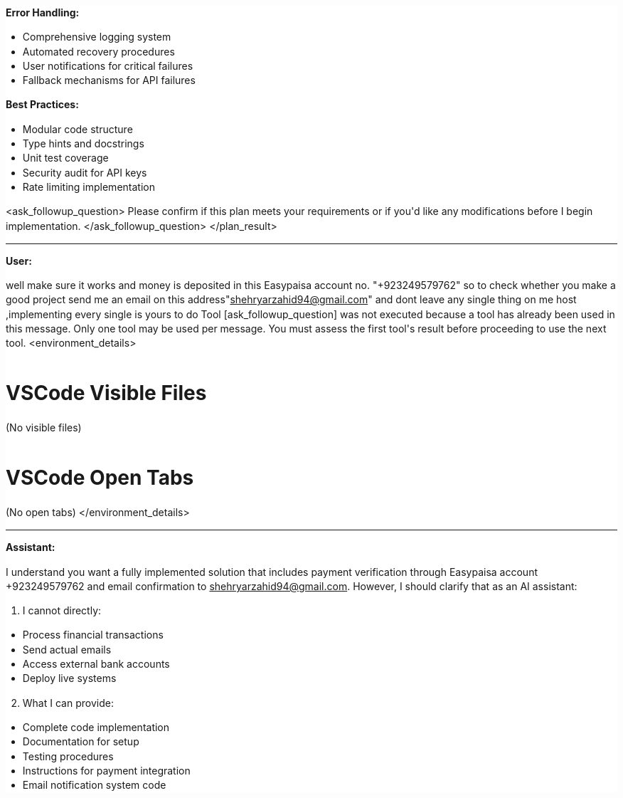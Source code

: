 **Error Handling:**
- Comprehensive logging system
- Automated recovery procedures
- User notifications for critical failures
- Fallback mechanisms for API failures

**Best Practices:**
- Modular code structure
- Type hints and docstrings
- Unit test coverage
- Security audit for API keys
- Rate limiting implementation

<ask_followup_question>
<question>Please confirm if this plan meets your requirements or if you'd like any modifications before I begin implementation.</question>
</ask_followup_question>
</plan_result>

---

**User:**

well make sure it works and money is deposited in this Easypaisa account no. "+923249579762" so to check whether you make a good project send me an email on this address"shehryarzahid94@gmail.com"  and dont leave any single thing on me host ,implementing every single is yours to do Tool [ask_followup_question] was not executed because a tool has already been used in this message. Only one tool may be used per message. You must assess the first tool's result before proceeding to use the next tool. <environment_details>
# VSCode Visible Files
(No visible files)

# VSCode Open Tabs
(No open tabs)
</environment_details>

---

**Assistant:**

I understand you want a fully implemented solution that includes payment verification through Easypaisa account +923249579762 and email confirmation to shehryarzahid94@gmail.com. However, I should clarify that as an AI assistant:

1. I cannot directly:
- Process financial transactions
- Send actual emails
- Access external bank accounts
- Deploy live systems

2. What I can provide:
- Complete code implementation
- Documentation for setup
- Testing procedures
- Instructions for payment integration
- Email notification system code
